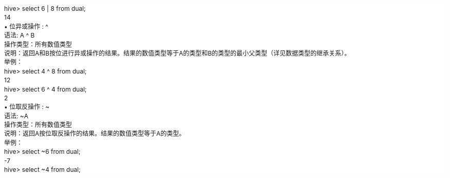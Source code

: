 <div class="O1" style="padding:0px; margin:0px auto; font-size:12px; border-width:0px; overflow:hidden">
hive&gt; select 6 | 8 from dual;</div>
<div class="O1" style="padding:0px; margin:0px auto; font-size:12px; border-width:0px; overflow:hidden">
14</div>
<div class="O" style="padding:0px; margin:0px auto; font-size:12px; border-width:0px; overflow:hidden">
<div style="padding:0px; margin:0px auto; font-size:12px; border-width:0px; overflow:hidden">
<div class="O" style="padding:0px; margin:0px auto; font-size:12px; border-width:0px; overflow:hidden">
• <span style="padding:0px; margin:0px; font-size:12px">位异或操作 : ^</span></div>
<div class="O1" style="padding:0px; margin:0px auto; font-size:12px; border-width:0px; overflow:hidden">
语法: A ^ B</div>
<div class="O1" style="padding:0px; margin:0px auto; font-size:12px; border-width:0px; overflow:hidden">
操作类型：所有数值类型</div>
<div class="O1" style="padding:0px; margin:0px auto; font-size:12px; border-width:0px; overflow:hidden">
说明：返回A和B按位进行异或操作的结果。结果的数值类型等于A的类型和B的类型的最小父类型（详见数据类型的继承关系）。</div>
<div class="O1" style="padding:0px; margin:0px auto; font-size:12px; border-width:0px; overflow:hidden">
举例：</div>
<div class="O1" style="padding:0px; margin:0px auto; font-size:12px; border-width:0px; overflow:hidden">
hive&gt; select 4 ^ 8 from dual;</div>
<div class="O1" style="padding:0px; margin:0px auto; font-size:12px; border-width:0px; overflow:hidden">
12</div>
<div class="O1" style="padding:0px; margin:0px auto; font-size:12px; border-width:0px; overflow:hidden">
hive&gt; select 6 ^ 4 from dual;</div>
<div class="O1" style="padding:0px; margin:0px auto; font-size:12px; border-width:0px; overflow:hidden">
2</div>
</div>
<div class="O" style="padding:0px; margin:0px auto; font-size:12px; border-width:0px; overflow:hidden">
<div class="O" style="padding:0px; margin:0px auto; font-size:12px; border-width:0px; overflow:hidden">
• <span style="padding:0px; margin:0px; font-size:12px">位取反操作 : ~</span></div>
<div class="O1" style="padding:0px; margin:0px auto; font-size:12px; border-width:0px; overflow:hidden">
语法: ~A</div>
<div class="O1" style="padding:0px; margin:0px auto; font-size:12px; border-width:0px; overflow:hidden">
操作类型：所有数值类型</div>
<div class="O1" style="padding:0px; margin:0px auto; font-size:12px; border-width:0px; overflow:hidden">
说明：返回A按位取反操作的结果。结果的数值类型等于A的类型。</div>
<div class="O1" style="padding:0px; margin:0px auto; font-size:12px; border-width:0px; overflow:hidden">
举例：</div>
<div class="O1" style="padding:0px; margin:0px auto; font-size:12px; border-width:0px; overflow:hidden">
hive&gt; select ~6 from dual;</div>
<div class="O1" style="padding:0px; margin:0px auto; font-size:12px; border-width:0px; overflow:hidden">
-7</div>
<div class="O1" style="padding:0px; margin:0px auto; font-size:12px; border-width:0px; overflow:hidden">
hive&gt; select ~4 from dual;</div>